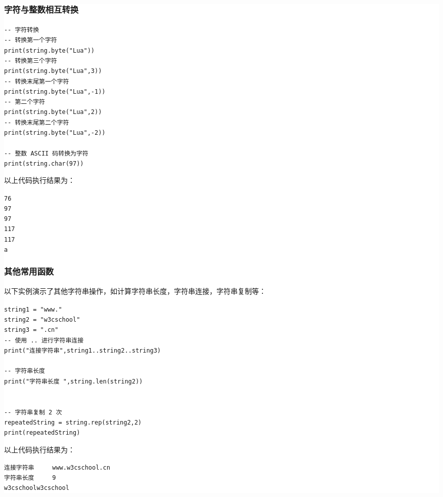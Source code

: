 ### 字符与整数相互转换

```
-- 字符转换
-- 转换第一个字符
print(string.byte("Lua"))
-- 转换第三个字符
print(string.byte("Lua",3))
-- 转换末尾第一个字符
print(string.byte("Lua",-1))
-- 第二个字符
print(string.byte("Lua",2))
-- 转换末尾第二个字符
print(string.byte("Lua",-2))

-- 整数 ASCII 码转换为字符
print(string.char(97))
```

以上代码执行结果为：

```
76
97
97
117
117
a
```

### 其他常用函数

以下实例演示了其他字符串操作，如计算字符串长度，字符串连接，字符串复制等：

```
string1 = "www."
string2 = "w3cschool"
string3 = ".cn"
-- 使用 .. 进行字符串连接
print("连接字符串",string1..string2..string3)

-- 字符串长度
print("字符串长度 ",string.len(string2))


-- 字符串复制 2 次
repeatedString = string.rep(string2,2)
print(repeatedString)
```

以上代码执行结果为：

```
连接字符串     www.w3cschool.cn
字符串长度     9
w3cschoolw3cschool
```
